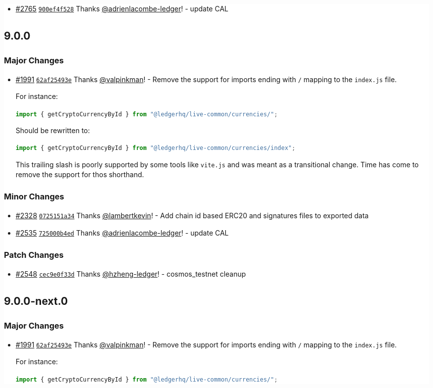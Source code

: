 - [#2765](https://github.com/LedgerHQ/ledger-live/pull/2765) [`900ef4f528`](https://github.com/LedgerHQ/ledger-live/commit/900ef4f528c3b2359d666fbb76073978d5f9c840) Thanks [@adrienlacombe-ledger](https://github.com/adrienlacombe-ledger)! - update CAL

## 9.0.0

### Major Changes

- [#1991](https://github.com/LedgerHQ/ledger-live/pull/1991) [`62af25493e`](https://github.com/LedgerHQ/ledger-live/commit/62af25493e2becf897d517af42542db208b971c7) Thanks [@valpinkman](https://github.com/valpinkman)! - Remove the support for imports ending with `/` mapping to the `index.js` file.

  For instance:

  ```js
  import { getCryptoCurrencyById } from "@ledgerhq/live-common/currencies/";
  ```

  Should be rewritten to:

  ```js
  import { getCryptoCurrencyById } from "@ledgerhq/live-common/currencies/index";
  ```

  This trailing slash is poorly supported by some tools like `vite.js` and was meant as a transitional change.
  Time has come to remove the support for thos shorthand.

### Minor Changes

- [#2328](https://github.com/LedgerHQ/ledger-live/pull/2328) [`0725151a34`](https://github.com/LedgerHQ/ledger-live/commit/0725151a348608bec1f8338b57772f12a23cb471) Thanks [@lambertkevin](https://github.com/lambertkevin)! - Add chain id based ERC20 and signatures files to exported data

- [#2535](https://github.com/LedgerHQ/ledger-live/pull/2535) [`725000b4ed`](https://github.com/LedgerHQ/ledger-live/commit/725000b4ed37a2669f3a0cd70ca2b5d0b1d4825e) Thanks [@adrienlacombe-ledger](https://github.com/adrienlacombe-ledger)! - update CAL

### Patch Changes

- [#2548](https://github.com/LedgerHQ/ledger-live/pull/2548) [`cec9e0f33d`](https://github.com/LedgerHQ/ledger-live/commit/cec9e0f33d5bc058c0e4b3a2680fc8791d5b61b1) Thanks [@hzheng-ledger](https://github.com/hzheng-ledger)! - cosmos_testnet cleanup

## 9.0.0-next.0

### Major Changes

- [#1991](https://github.com/LedgerHQ/ledger-live/pull/1991) [`62af25493e`](https://github.com/LedgerHQ/ledger-live/commit/62af25493e2becf897d517af42542db208b971c7) Thanks [@valpinkman](https://github.com/valpinkman)! - Remove the support for imports ending with `/` mapping to the `index.js` file.

  For instance:

  ```js
  import { getCryptoCurrencyById } from "@ledgerhq/live-common/currencies/";
  ```
